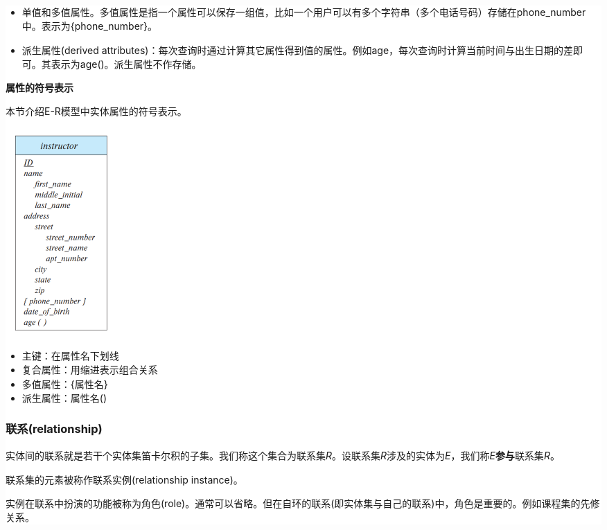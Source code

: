 - 单值和多值属性。多值属性是指一个属性可以保存一组值，比如一个用户可以有多个字符串（多个电话号码）存储在phone_number中。表示为{phone_number}。

  

- 派生属性(derived attributes)：每次查询时通过计算其它属性得到值的属性。例如age，每次查询时计算当前时间与出生日期的差即可。其表示为age()。派生属性不作存储。

**属性的符号表示**

本节介绍E-R模型中实体属性的符号表示。

<img src="/note/database/Chapter6/img/image-20220802152647692.png" alt="image-2022080212647692" style="zoom:50%;" />

- 主键：在属性名下划线
- 复合属性：用缩进表示组合关系
- 多值属性：{属性名}
- 派生属性：属性名()

### 联系(relationship)

实体间的联系就是若干个实体集笛卡尔积的子集。我们称这个集合为联系集$R$。设联系集$R$涉及的实体为$E$，我们称$E$**参与**联系集$R$。

联系集的元素被称作联系实例(relationship instance)。

实例在联系中扮演的功能被称为角色(role)。通常可以省略。但在自环的联系(即实体集与自己的联系)中，角色是重要的。例如课程集的先修关系。
